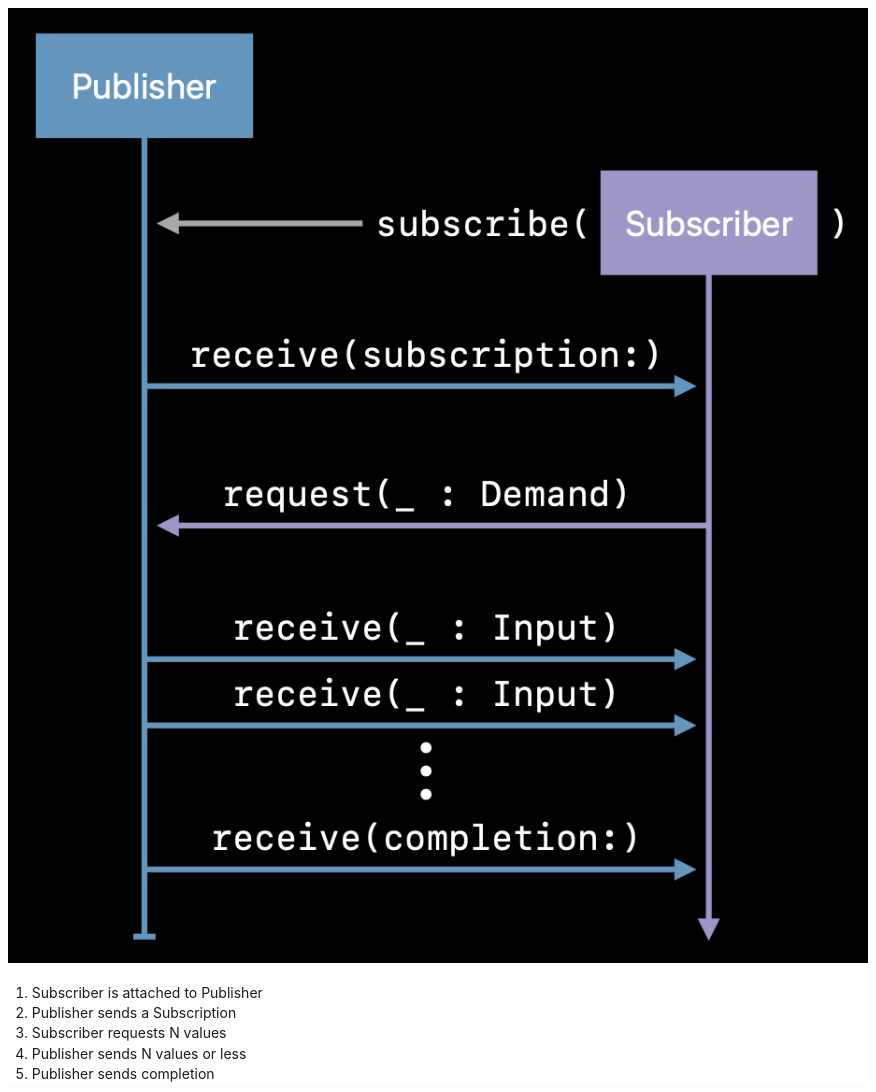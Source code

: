 ![](imgs/combine-pattern.png)

1. Subscriber is attached to Publisher
2. Publisher sends a Subscription
3. Subscriber requests N values
4. Publisher sends N values or less
5. Publisher sends completion
